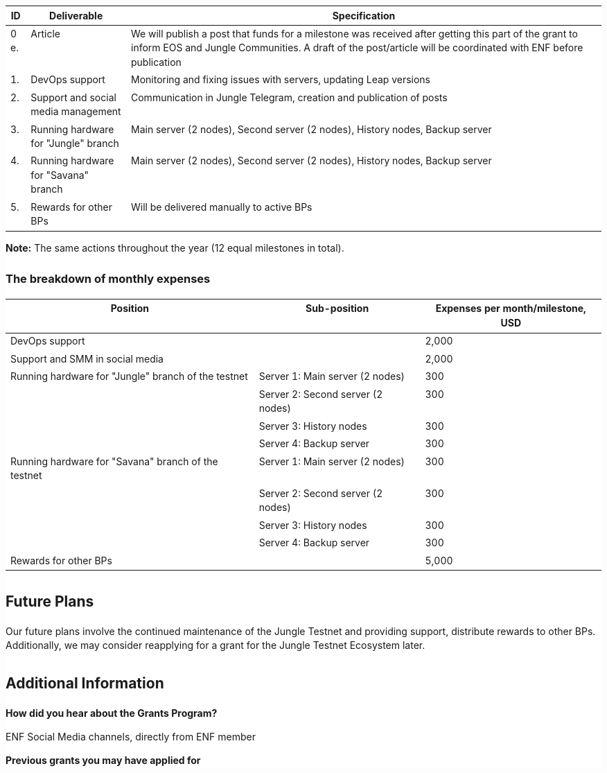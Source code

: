 | ID | Deliverable | Specification |
| --- | ------------------------------------ | --------------------------------------------------------------------------------------------------------------------------------------------------------------------------------------------------------------------- |
| 0e. | Article | We will publish a post that funds for a milestone was received after getting this part of the grant to inform EOS and Jungle Communities. A draft of the post/article will be coordinated with ENF before publication |
| 1. | DevOps support | Monitoring and fixing issues with servers, updating Leap versions |
| 2. | Support and social media management | Communication in Jungle Telegram, creation and publication of posts |
| 3. | Running hardware for "Jungle" branch | Main server (2 nodes), Second server (2 nodes), History nodes, Backup server |
| 4. | Running hardware for "Savana" branch | Main server (2 nodes), Second server (2 nodes), History nodes, Backup server |
| 5. | Rewards for other BPs | Will be delivered manually to active BPs |

**Note:** The same actions throughout the year (12 equal milestones in total).

### The breakdown of monthly expenses
| Position | Sub-position | Expenses per month/milestone, USD |
|--------------------------------------------------------|-------------------------------------------------------|----------------------------------|
| DevOps support | | 2,000 |
| Support and SMM in social media | | 2,000 |
| Running hardware for "Jungle" branch of the testnet | Server 1: Main server (2 nodes) | 300 |
| | Server 2: Second server (2 nodes) | 300 |
| | Server 3: History nodes | 300 |
| | Server 4: Backup server | 300 |
| Running hardware for "Savana" branch of the testnet | Server 1: Main server (2 nodes) | 300 |
| | Server 2: Second server (2 nodes) | 300 |
| | Server 3: History nodes | 300 |
| | Server 4: Backup server | 300 |
| Rewards for other BPs | | 5,000 |


## Future Plans

Our future plans involve the continued maintenance of the Jungle Testnet and providing support, distribute rewards to other BPs. Additionally, we may consider reapplying for a grant for the Jungle Testnet Ecosystem later.

## Additional Information

**How did you hear about the Grants Program?**

ENF Social Media channels, directly from ENF member

**Previous grants you may have applied for**
